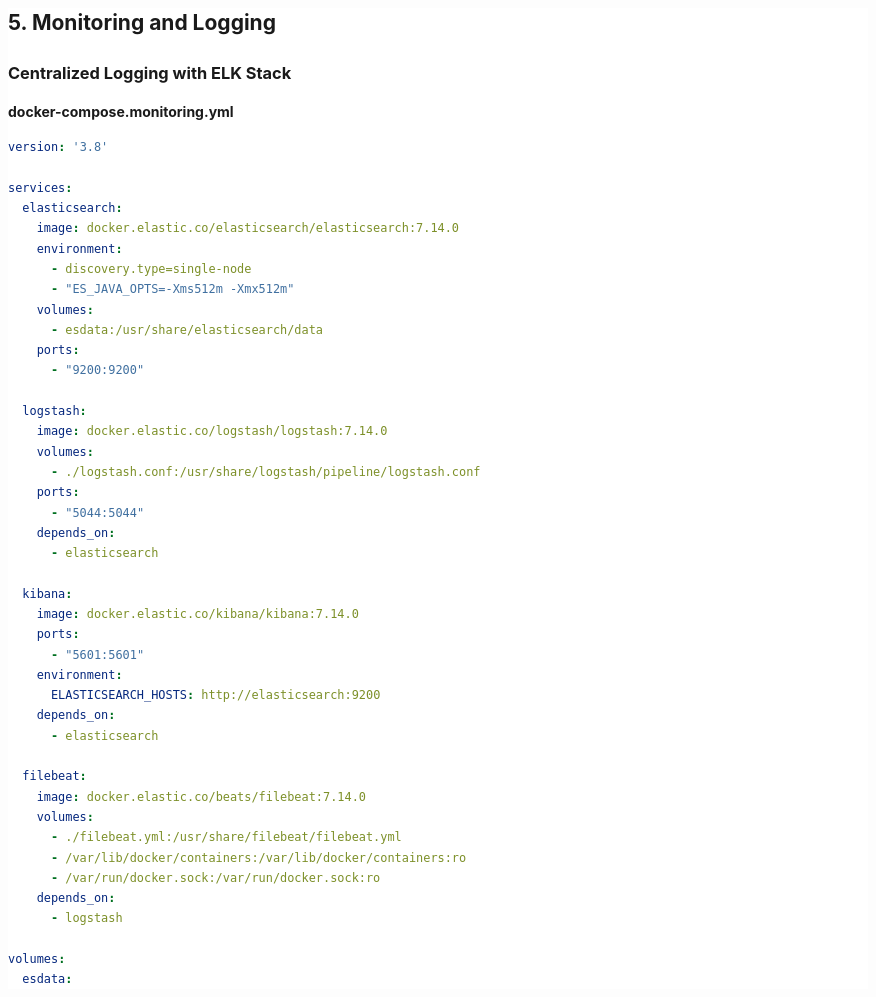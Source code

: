 
## 5. Monitoring and Logging

### Centralized Logging with ELK Stack

**docker-compose.monitoring.yml**
```yaml
version: '3.8'

services:
  elasticsearch:
    image: docker.elastic.co/elasticsearch/elasticsearch:7.14.0
    environment:
      - discovery.type=single-node
      - "ES_JAVA_OPTS=-Xms512m -Xmx512m"
    volumes:
      - esdata:/usr/share/elasticsearch/data
    ports:
      - "9200:9200"

  logstash:
    image: docker.elastic.co/logstash/logstash:7.14.0
    volumes:
      - ./logstash.conf:/usr/share/logstash/pipeline/logstash.conf
    ports:
      - "5044:5044"
    depends_on:
      - elasticsearch

  kibana:
    image: docker.elastic.co/kibana/kibana:7.14.0
    ports:
      - "5601:5601"
    environment:
      ELASTICSEARCH_HOSTS: http://elasticsearch:9200
    depends_on:
      - elasticsearch

  filebeat:
    image: docker.elastic.co/beats/filebeat:7.14.0
    volumes:
      - ./filebeat.yml:/usr/share/filebeat/filebeat.yml
      - /var/lib/docker/containers:/var/lib/docker/containers:ro
      - /var/run/docker.sock:/var/run/docker.sock:ro
    depends_on:
      - logstash

volumes:
  esdata:
```
